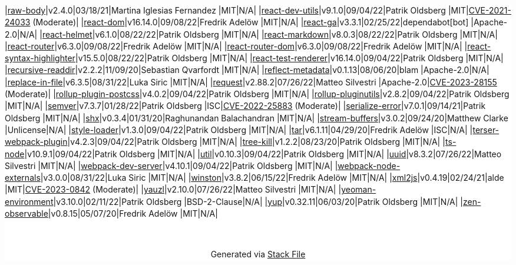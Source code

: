 |[raw-body](https://www.npmjs.com/raw-body)|v2.4.0|03/18/21|Martina Iglesias Fernandez |MIT|N/A|
|[react-dev-utils](https://www.npmjs.com/react-dev-utils)|v9.1.0|09/04/22|Patrik Oldsberg |MIT|[CVE-2021-24033](https://github.com/advisories/GHSA-5q6m-3h65-w53x) (Moderate)|
|[react-dom](https://www.npmjs.com/react-dom)|v16.14.0|09/08/22|Fredrik Adelöw |MIT|N/A|
|[react-ga](https://www.npmjs.com/react-ga)|v3.3.1|02/25/22|dependabot[bot] |Apache-2.0|N/A|
|[react-helmet](https://www.npmjs.com/react-helmet)|v6.1.0|08/22/22|Patrik Oldsberg |MIT|N/A|
|[react-markdown](https://www.npmjs.com/react-markdown)|v8.0.3|08/22/22|Patrik Oldsberg |MIT|N/A|
|[react-router](https://www.npmjs.com/react-router)|v6.3.0|09/08/22|Fredrik Adelöw |MIT|N/A|
|[react-router-dom](https://www.npmjs.com/react-router-dom)|v6.3.0|09/08/22|Fredrik Adelöw |MIT|N/A|
|[react-syntax-highlighter](https://www.npmjs.com/react-syntax-highlighter)|v15.5.0|08/22/22|Patrik Oldsberg |MIT|N/A|
|[react-test-renderer](https://www.npmjs.com/react-test-renderer)|v16.14.0|09/04/22|Patrik Oldsberg |MIT|N/A|
|[recursive-readdir](https://www.npmjs.com/recursive-readdir)|v2.2.2|11/09/20|Sebastian Qvarfordt |MIT|N/A|
|[reflect-metadata](https://www.npmjs.com/reflect-metadata)|v0.1.13|08/06/20|blam |Apache-2.0|N/A|
|[replace-in-file](https://www.npmjs.com/replace-in-file)|v6.3.5|08/31/22|Luka Siric |MIT|N/A|
|[request](https://www.npmjs.com/request)|v2.88.2|07/26/22|Matteo Silvestri |Apache-2.0|[CVE-2023-28155](https://github.com/advisories/GHSA-p8p7-x288-28g6) (Moderate)|
|[rollup-plugin-postcss](https://www.npmjs.com/rollup-plugin-postcss)|v4.0.2|09/04/22|Patrik Oldsberg |MIT|N/A|
|[rollup-pluginutils](https://www.npmjs.com/rollup-pluginutils)|v2.8.2|09/04/22|Patrik Oldsberg |MIT|N/A|
|[semver](https://www.npmjs.com/semver)|v7.3.7|01/28/22|Patrik Oldsberg |ISC|[CVE-2022-25883](https://github.com/advisories/GHSA-c2qf-rxjj-qqgw) (Moderate)|
|[serialize-error](https://www.npmjs.com/serialize-error)|v7.0.1|09/14/21|Patrik Oldsberg |MIT|N/A|
|[shx](https://www.npmjs.com/shx)|v0.3.4|01/31/20|Raghunandan Balachandran |MIT|N/A|
|[stream-buffers](https://www.npmjs.com/stream-buffers)|v3.0.2|09/24/20|Matthew Clarke |Unlicense|N/A|
|[style-loader](https://www.npmjs.com/style-loader)|v1.3.0|09/04/22|Patrik Oldsberg |MIT|N/A|
|[tar](https://www.npmjs.com/tar)|v6.1.11|04/29/20|Fredrik Adelöw |ISC|N/A|
|[terser-webpack-plugin](https://www.npmjs.com/terser-webpack-plugin)|v4.2.3|09/04/22|Patrik Oldsberg |MIT|N/A|
|[tree-kill](https://www.npmjs.com/tree-kill)|v1.2.2|08/23/20|Patrik Oldsberg |MIT|N/A|
|[ts-node](https://www.npmjs.com/ts-node)|v10.9.1|09/04/22|Patrik Oldsberg |MIT|N/A|
|[util](https://www.npmjs.com/util)|v0.10.3|09/04/22|Patrik Oldsberg |MIT|N/A|
|[uuid](https://www.npmjs.com/uuid)|v8.3.2|07/26/22|Matteo Silvestri |MIT|N/A|
|[webpack-dev-server](https://www.npmjs.com/webpack-dev-server)|v4.10.1|09/04/22|Patrik Oldsberg |MIT|N/A|
|[webpack-node-externals](https://www.npmjs.com/webpack-node-externals)|v3.0.0|08/31/22|Luka Siric |MIT|N/A|
|[winston](https://www.npmjs.com/winston)|v3.8.2|06/15/22|Fredrik Adelöw |MIT|N/A|
|[xml2js](https://www.npmjs.com/xml2js)|v0.4.19|02/24/21|alde |MIT|[CVE-2023-0842](https://github.com/advisories/GHSA-776f-qx25-q3cc) (Moderate)|
|[yauzl](https://www.npmjs.com/yauzl)|v2.10.0|07/26/22|Matteo Silvestri |MIT|N/A|
|[yeoman-environment](https://www.npmjs.com/yeoman-environment)|v3.10.0|02/11/22|Patrik Oldsberg |BSD-2-Clause|N/A|
|[yup](https://www.npmjs.com/yup)|v0.32.11|06/03/20|Patrik Oldsberg |MIT|N/A|
|[zen-observable](https://www.npmjs.com/zen-observable)|v0.8.15|05/07/20|Fredrik Adelöw |MIT|N/A|

<br/>
<div align='center'>

Generated via [Stack File](https://github.com/marketplace/stack-file)
